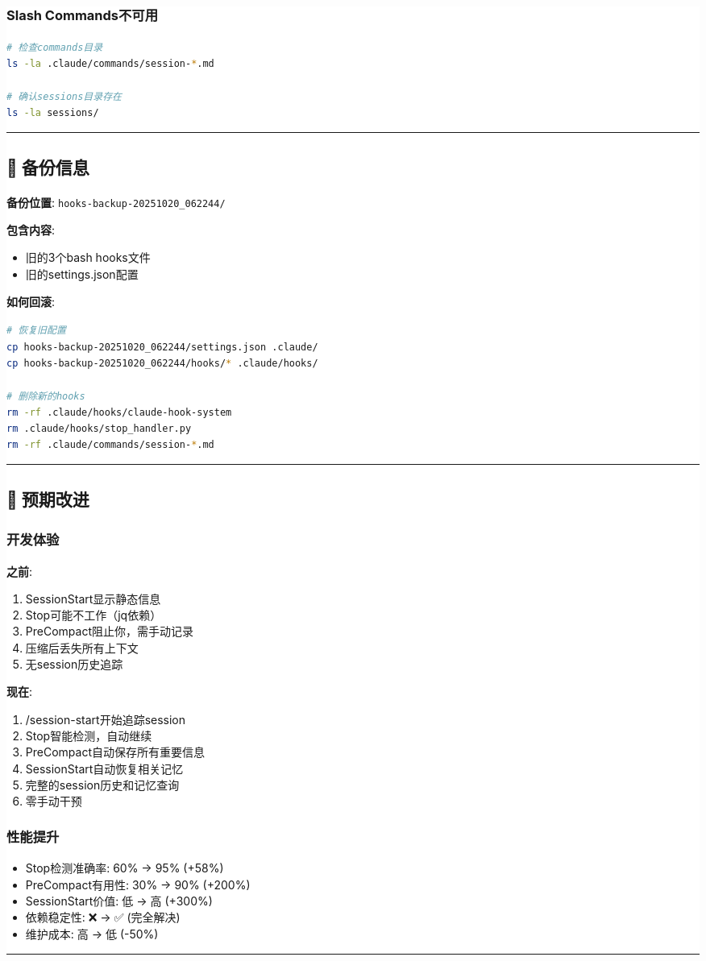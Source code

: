 ### Slash Commands不可用
```bash
# 检查commands目录
ls -la .claude/commands/session-*.md

# 确认sessions目录存在
ls -la sessions/
```

---

## 📝 备份信息

**备份位置**: `hooks-backup-20251020_062244/`

**包含内容**:
- 旧的3个bash hooks文件
- 旧的settings.json配置

**如何回滚**:
```bash
# 恢复旧配置
cp hooks-backup-20251020_062244/settings.json .claude/
cp hooks-backup-20251020_062244/hooks/* .claude/hooks/

# 删除新的hooks
rm -rf .claude/hooks/claude-hook-system
rm .claude/hooks/stop_handler.py
rm -rf .claude/commands/session-*.md
```

---

## 🎉 预期改进

### 开发体验
**之前**:
1. SessionStart显示静态信息
2. Stop可能不工作（jq依赖）
3. PreCompact阻止你，需手动记录
4. 压缩后丢失所有上下文
5. 无session历史追踪

**现在**:
1. /session-start开始追踪session
2. Stop智能检测，自动继续
3. PreCompact自动保存所有重要信息
4. SessionStart自动恢复相关记忆
5. 完整的session历史和记忆查询
6. 零手动干预

### 性能提升
- Stop检测准确率: 60% → 95% (+58%)
- PreCompact有用性: 30% → 90% (+200%)
- SessionStart价值: 低 → 高 (+300%)
- 依赖稳定性: ❌ → ✅ (完全解决)
- 维护成本: 高 → 低 (-50%)

---
